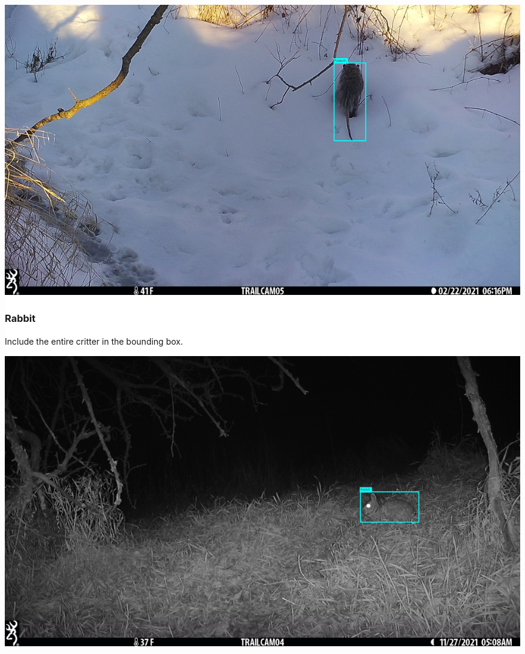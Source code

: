 ![Possum showing bounding boxes include the tail when it's visible](./DatasetSamples/Possum/trailcam_picts_mar_2021/Possum/IMG_0007_sd5h-rendered.JPG)

### Rabbit

Include the entire critter in the bounding box.

![](./DatasetSamples/Rabbit/trailcam_picts_nov_2021/cam2/IMG_2090_cam2k-rendered.JPG)
